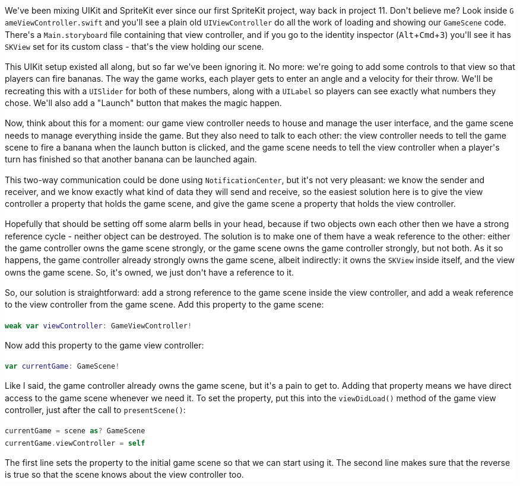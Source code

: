 <VidStack src="youtube/J7d0XPBYwKw" />

We've been mixing UIKit and SpriteKit ever since our first SpriteKit project, way back in project 11. Don't believe me? Look inside `GameViewController.swift` and you'll see a plain old `UIViewController` do all the work of loading and showing our `GameScene` code. There's a <FontIcon icon="iconfont icon-xcode"/>`Main.storyboard` file containing that view controller, and if you go to the identity inspector (<kbd>Alt</kbd>+<kbd>Cmd</kbd>+<kbd>3</kbd>) you'll see it has `SKView` set for its custom class - that's the view holding our scene.

This UIKit setup existed all along, but so far we've been ignoring it. No more: we're going to add some controls to that view so that players can fire bananas. The way the game works, each player gets to enter an angle and a velocity for their throw. We'll be recreating this with a `UISlider` for both of these numbers, along with a `UILabel` so players can see exactly what numbers they chose. We'll also add a "Launch" button that makes the magic happen.

Now, think about this for a moment: our game view controller needs to house and manage the user interface, and the game scene needs to manage everything inside the game. But they also need to talk to each other: the view controller needs to tell the game scene to fire a banana when the launch button is clicked, and the game scene needs to tell the view controller when a player's turn has finished so that another banana can be launched again.

This two-way communication could be done using `NotificationCenter`, but it's not very pleasant: we know the sender and receiver, and we know exactly what kind of data they will send and receive, so the easiest solution here is to give the view controller a property that holds the game scene, and give the game scene a property that holds the view controller.

Hopefully that should be setting off some alarm bells in your head, because if two objects own each other then we have a strong reference cycle - neither object can be destroyed. The solution is to make one of them have a weak reference to the other: either the game controller owns the game scene strongly, or the game scene owns the game controller strongly, but not both. As it so happens, the game controller already strongly owns the game scene, albeit indirectly: it owns the `SKView` inside itself, and the view owns the game scene. So, it's owned, we just don't have a reference to it.

So, our solution is straightforward: add a strong reference to the game scene inside the view controller, and add a weak reference to the view controller from the game scene. Add this property to the game scene:

```swift
weak var viewController: GameViewController!
```

Now add this property to the game view controller:

```swift
var currentGame: GameScene!
```

Like I said, the game controller already owns the game scene, but it's a pain to get to. Adding that property means we have direct access to the game scene whenever we need it. To set the property, put this into the `viewDidLoad()` method of the game view controller, just after the call to `presentScene()`:

```swift
currentGame = scene as? GameScene
currentGame.viewController = self
```

The first line sets the property to the initial game scene so that we can start using it. The second line makes sure that the reverse is true so that the scene knows about the view controller too.
